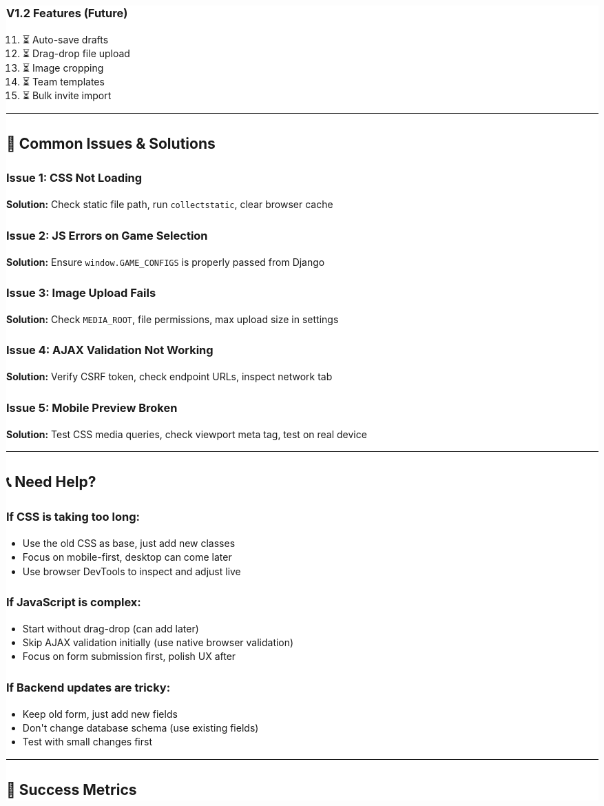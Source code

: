 ### V1.2 Features (Future)
11. ⏳ Auto-save drafts
12. ⏳ Drag-drop file upload
13. ⏳ Image cropping
14. ⏳ Team templates
15. ⏳ Bulk invite import

---

## 🐛 Common Issues & Solutions

### Issue 1: CSS Not Loading
**Solution:** Check static file path, run `collectstatic`, clear browser cache

### Issue 2: JS Errors on Game Selection
**Solution:** Ensure `window.GAME_CONFIGS` is properly passed from Django

### Issue 3: Image Upload Fails
**Solution:** Check `MEDIA_ROOT`, file permissions, max upload size in settings

### Issue 4: AJAX Validation Not Working
**Solution:** Verify CSRF token, check endpoint URLs, inspect network tab

### Issue 5: Mobile Preview Broken
**Solution:** Test CSS media queries, check viewport meta tag, test on real device

---

## 📞 Need Help?

### If CSS is taking too long:
- Use the old CSS as base, just add new classes
- Focus on mobile-first, desktop can come later
- Use browser DevTools to inspect and adjust live

### If JavaScript is complex:
- Start without drag-drop (can add later)
- Skip AJAX validation initially (use native browser validation)
- Focus on form submission first, polish UX after

### If Backend updates are tricky:
- Keep old form, just add new fields
- Don't change database schema (use existing fields)
- Test with small changes first

---

## 🎉 Success Metrics
